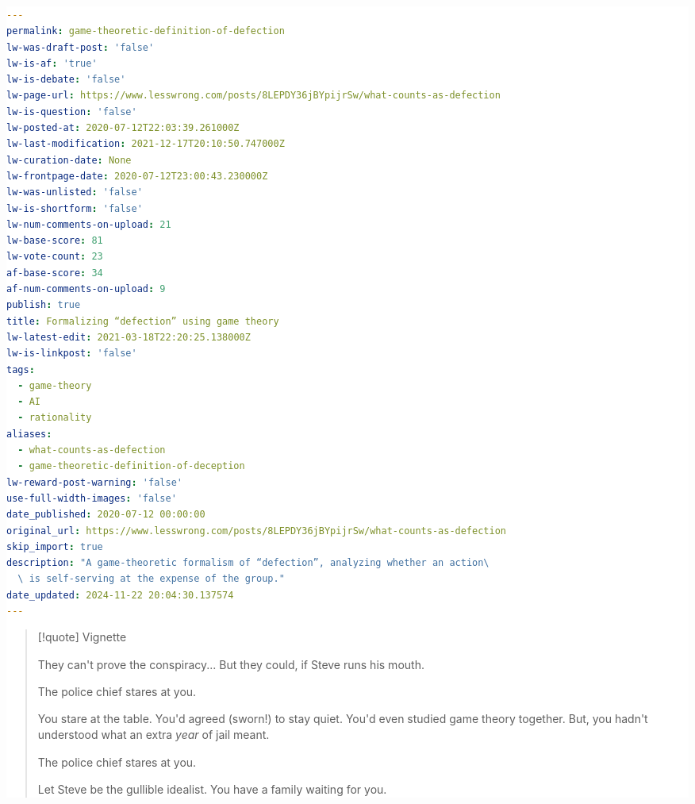 ```yaml
---
permalink: game-theoretic-definition-of-defection
lw-was-draft-post: 'false'
lw-is-af: 'true'
lw-is-debate: 'false'
lw-page-url: https://www.lesswrong.com/posts/8LEPDY36jBYpijrSw/what-counts-as-defection
lw-is-question: 'false'
lw-posted-at: 2020-07-12T22:03:39.261000Z
lw-last-modification: 2021-12-17T20:10:50.747000Z
lw-curation-date: None
lw-frontpage-date: 2020-07-12T23:00:43.230000Z
lw-was-unlisted: 'false'
lw-is-shortform: 'false'
lw-num-comments-on-upload: 21
lw-base-score: 81
lw-vote-count: 23
af-base-score: 34
af-num-comments-on-upload: 9
publish: true
title: Formalizing “defection” using game theory
lw-latest-edit: 2021-03-18T22:20:25.138000Z
lw-is-linkpost: 'false'
tags:
  - game-theory
  - AI
  - rationality
aliases:
  - what-counts-as-defection
  - game-theoretic-definition-of-deception
lw-reward-post-warning: 'false'
use-full-width-images: 'false'
date_published: 2020-07-12 00:00:00
original_url: https://www.lesswrong.com/posts/8LEPDY36jBYpijrSw/what-counts-as-defection
skip_import: true
description: "A game-theoretic formalism of “defection”, analyzing whether an action\
  \ is self-serving at the expense of the group."
date_updated: 2024-11-22 20:04:30.137574
---
```








> [!quote] Vignette
>
 > They can't prove the conspiracy... But they could, if Steve runs his mouth.
 >
 > The police chief stares at you.
 >
 > You stare at the table. You'd agreed (sworn!) to stay quiet. You'd even studied game theory together. But, you hadn't understood what an extra _year_ of jail meant.
 >
 > The police chief stares at you.
 >
 > Let Steve be the gullible idealist. You have a family waiting for you.
